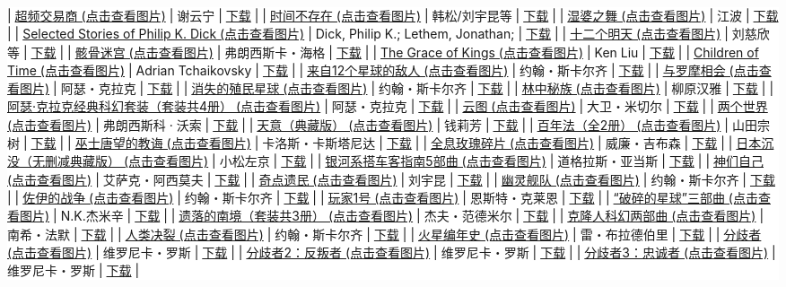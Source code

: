 | [超频交易商 (点击查看图片)](https://www.dushupai.com/attachment/2024/06/04/71bfd687033efa52.jpg) | 谢云宁 | [下载](https://url89.ctfile.com/f/31084289-1357022317-c95b84?p=8866) |
| [时间不存在 (点击查看图片)](https://www.dushupai.com/attachment/2024/06/04/b0fe4888e7eb436d.jpg) | 韩松/刘宇昆等 | [下载](https://url89.ctfile.com/f/31084289-1357022311-2d6973?p=8866) |
| [湿婆之舞 (点击查看图片)](https://www.dushupai.com/attachment/2024/06/04/00126e69dafd44bb.jpg) | 江波 | [下载](https://url89.ctfile.com/f/31084289-1357022290-a4b08f?p=8866) |
| [Selected Stories of Philip K. Dick (点击查看图片)](https://www.dushupai.com/attachment/2024/06/04/11f1401e64b4cd40.jpg) | Dick, Philip K.; Lethem, Jonathan; | [下载](https://url89.ctfile.com/f/31084289-1357022257-b9df83?p=8866) |
| [十二个明天 (点击查看图片)](https://www.dushupai.com/attachment/2024/06/04/b4d34d90e89357e3.jpg) | 刘慈欣等 | [下载](https://url89.ctfile.com/f/31084289-1357022230-561396?p=8866) |
| [骸骨迷宫 (点击查看图片)](https://www.dushupai.com/attachment/2024/06/04/3e5e62a1af2bf29b.jpg) | 弗朗西斯卡・海格 | [下载](https://url89.ctfile.com/f/31084289-1357021174-49eafd?p=8866) |
| [The Grace of Kings (点击查看图片)](https://www.dushupai.com/attachment/2024/06/04/94ceb05fd8c3703b.jpg) | Ken Liu | [下载](https://url89.ctfile.com/f/31084289-1357020802-e27019?p=8866) |
| [Children of Time (点击查看图片)](https://www.dushupai.com/attachment/2024/06/04/a91b02a0659efa3d.jpg) | Adrian Tchaikovsky | [下载](https://url89.ctfile.com/f/31084289-1357020736-687584?p=8866) |
| [来自12个星球的敌人 (点击查看图片)](https://www.dushupai.com/attachment/2024/06/04/765c906f0600d479.jpg) | 约翰・斯卡尔齐 | [下载](https://url89.ctfile.com/f/31084289-1357020703-2a774b?p=8866) |
| [与罗摩相会 (点击查看图片)](https://www.dushupai.com/attachment/2024/06/04/538e922bc9263db0.jpg) | 阿瑟・克拉克 | [下载](https://url89.ctfile.com/f/31084289-1357020670-98bbf9?p=8866) |
| [消失的殖民星球 (点击查看图片)](https://www.dushupai.com/attachment/2024/06/04/7716eb866fd36fd3.jpg) | 约翰・斯卡尔齐 | [下载](https://url89.ctfile.com/f/31084289-1357020514-ac3aac?p=8866) |
| [林中秘族 (点击查看图片)](https://www.dushupai.com/attachment/2024/06/04/36673d8ed30dba57.jpg) | 柳原汉雅 | [下载](https://url89.ctfile.com/f/31084289-1357020478-8eaca5?p=8866) |
| [阿瑟·克拉克经典科幻套装（套装共4册） (点击查看图片)](https://www.dushupai.com/attachment/2024/06/04/5af558c430628e15.jpg) | 阿瑟・克拉克 | [下载](https://url89.ctfile.com/f/31084289-1357020415-ea2a46?p=8866) |
| [云图 (点击查看图片)](https://www.dushupai.com/attachment/2024/06/04/9af6eabcd13132ee.jpg) | 大卫・米切尔 | [下载](https://url89.ctfile.com/f/31084289-1357020193-f1d6d4?p=8866) |
| [两个世界 (点击查看图片)](https://www.dushupai.com/attachment/2024/06/03/6a2cff61d26d7aef.jpg) | 弗朗西斯科 · 沃索 | [下载](https://url89.ctfile.com/f/31084289-1357019878-a9c475?p=8866) |
| [天意（典藏版） (点击查看图片)](https://www.dushupai.com/attachment/2024/06/03/8ca060367f6dd9dd.jpg) | 钱莉芳 | [下载](https://url89.ctfile.com/f/31084289-1357019788-2e4c1a?p=8866) |
| [百年法（全2册） (点击查看图片)](https://www.dushupai.com/attachment/2024/06/03/5d9eaa50fdf68fd7.jpg) | 山田宗树 | [下载](https://url89.ctfile.com/f/31084289-1357019740-f1d8ac?p=8866) |
| [巫士唐望的教诲 (点击查看图片)](https://www.dushupai.com/attachment/2024/06/03/0e8fff93cc3eca12.jpg) | 卡洛斯・卡斯塔尼达 | [下载](https://url89.ctfile.com/f/31084289-1357019626-626739?p=8866) |
| [全息玫瑰碎片 (点击查看图片)](https://www.dushupai.com/attachment/2024/06/03/4b54e69537db4058.jpg) | 威廉・吉布森 | [下载](https://url89.ctfile.com/f/31084289-1357019599-8065bf?p=8866) |
| [日本沉没（无删减典藏版） (点击查看图片)](https://www.dushupai.com/attachment/2024/06/03/0022de6fd0649241.jpg) | 小松左京 | [下载](https://url89.ctfile.com/f/31084289-1357019296-b1094b?p=8866) |
| [银河系搭车客指南5部曲 (点击查看图片)](https://www.dushupai.com/attachment/2024/06/03/fa99aa8125cacdb6.jpg) | 道格拉斯・亚当斯 | [下载](https://url89.ctfile.com/f/31084289-1357019305-acbfb5?p=8866) |
| [神们自己 (点击查看图片)](https://www.dushupai.com/attachment/2024/06/03/12239222ef242fe9.jpg) | 艾萨克・阿西莫夫 | [下载](https://url89.ctfile.com/f/31084289-1357019239-8d9184?p=8866) |
| [奇点遗民 (点击查看图片)](https://www.dushupai.com/attachment/2024/06/03/fd24d6b09171dd3b.jpg) | 刘宇昆 | [下载](https://url89.ctfile.com/f/31084289-1357019227-8d71a7?p=8866) |
| [幽灵舰队 (点击查看图片)](https://www.dushupai.com/attachment/2024/06/03/c8ffabbf5210f976.jpg) | 约翰・斯卡尔齐 | [下载](https://url89.ctfile.com/f/31084289-1357019146-a9411c?p=8866) |
| [佐伊的战争 (点击查看图片)](https://www.dushupai.com/attachment/2024/06/03/93a733c42bca1a56.jpg) | 约翰・斯卡尔齐 | [下载](https://url89.ctfile.com/f/31084289-1357018507-59ad7e?p=8866) |
| [玩家1号 (点击查看图片)](https://www.dushupai.com/attachment/2024/06/03/4f81c33e4c980d72.jpg) | 恩斯特・克莱恩 | [下载](https://url89.ctfile.com/f/31084289-1357018486-7ec891?p=8866) |
| [“破碎的星球”三部曲 (点击查看图片)](https://www.dushupai.com/attachment/2024/06/03/7d2f1e6dfc591da4.jpg) | N.K.杰米辛 | [下载](https://url89.ctfile.com/f/31084289-1357018225-57f19b?p=8866) |
| [遗落的南境（套装共3册） (点击查看图片)](https://www.dushupai.com/attachment/2024/06/03/b72f8cbb2f4cb1ab.jpg) | 杰夫・范德米尔 | [下载](https://url89.ctfile.com/f/31084289-1357017925-e0c5a3?p=8866) |
| [克隆人科幻两部曲 (点击查看图片)](https://www.dushupai.com/attachment/2024/06/03/24ba75a2c02e58da.jpg) | 南希・法默 | [下载](https://url89.ctfile.com/f/31084289-1357017907-9055bc?p=8866) |
| [人类决裂 (点击查看图片)](https://www.dushupai.com/attachment/2024/06/03/1844a3e95de79094.jpg) | 约翰・斯卡尔齐 | [下载](https://url89.ctfile.com/f/31084289-1357017856-f3f6a9?p=8866) |
| [火星编年史 (点击查看图片)](https://www.dushupai.com/attachment/2024/06/03/b277b5743b475313.jpg) | 雷・布拉德伯里 | [下载](https://url89.ctfile.com/f/31084289-1357017820-1ccbf2?p=8866) |
| [分歧者 (点击查看图片)](https://www.dushupai.com/attachment/2024/06/03/8eedb0b0bac8ea24.jpg) |  维罗尼卡・罗斯 | [下载](https://url89.ctfile.com/f/31084289-1357017796-d79478?p=8866) |
| [分歧者2：反叛者 (点击查看图片)](https://www.dushupai.com/attachment/2024/06/03/7ba9981f954659c0.jpg) | 维罗尼卡・罗斯 | [下载](https://url89.ctfile.com/f/31084289-1357017793-8fd6cd?p=8866) |
| [分歧者3：忠诚者 (点击查看图片)](https://www.dushupai.com/attachment/2024/06/03/662fae5c8f023b50.jpg) | 维罗尼卡・罗斯 | [下载](https://url89.ctfile.com/f/31084289-1357017790-3ab567?p=8866) |